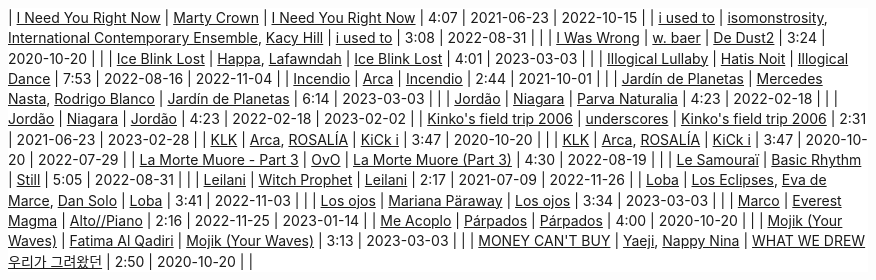 | [I Need You Right Now](https://open.spotify.com/track/4Mso4ICacStqBvbyEqKXvB) | [Marty Crown](https://open.spotify.com/artist/1uBIrNa3fN3hYsi0MKuLtS) | [I Need You Right Now](https://open.spotify.com/album/38yTFu2TPj6SgCx4rItkgk) | 4:07 | 2021-06-23 | 2022-10-15 |
| [i used to](https://open.spotify.com/track/75EStj9OPvWHa9N5KvFo72) | [isomonstrosity](https://open.spotify.com/artist/4DfieEPxO3kEpaMuOCPtqi), [International Contemporary Ensemble](https://open.spotify.com/artist/1e6oJr3JG14gEuRLDl5ZsT), [Kacy Hill](https://open.spotify.com/artist/4dYQmk5ma04mZ1KJ9KkAQK) | [i used to](https://open.spotify.com/album/5zKGLARoiiUGb2r8R3kLv1) | 3:08 | 2022-08-31 |  |
| [I Was Wrong](https://open.spotify.com/track/0CeY5CPaFPvl3BBx7rlkYX) | [w\. baer](https://open.spotify.com/artist/4ke7r9NNRe8Wg7ouwg7xOO) | [De Dust2](https://open.spotify.com/album/4lyXEmxTF8EMIwr8hbDmo5) | 3:24 | 2020-10-20 |  |
| [Ice Blink Lost](https://open.spotify.com/track/1Iv16gDR80wkjGJRWqG2U0) | [Happa](https://open.spotify.com/artist/37j7tcvJMvkQiDBPnHHanF), [Lafawndah](https://open.spotify.com/artist/7jHWye55igIZ6SsF4eXKkP) | [Ice Blink Lost](https://open.spotify.com/album/7yyh2OKCdRBb92fvISuKxC) | 4:01 | 2023-03-03 |  |
| [Illogical Lullaby](https://open.spotify.com/track/7KaENU972ZBPtD1Cy2H3tc) | [Hatis Noit](https://open.spotify.com/artist/1VMXdJgyzy12hZGmEk8LPY) | [Illogical Dance](https://open.spotify.com/album/43nUH6IPPJNtBmrmsTza8g) | 7:53 | 2022-08-16 | 2022-11-04 |
| [Incendio](https://open.spotify.com/track/3Ju42J1sFmVpxkGGSFpcWb) | [Arca](https://open.spotify.com/artist/4SQdUpG4f7UbkJG3cJ2Iyj) | [Incendio](https://open.spotify.com/album/4cmrJPAbJQuBpGPIKbHzfQ) | 2:44 | 2021-10-01 |  |
| [Jardín de Planetas](https://open.spotify.com/track/1BfNftMwrFFTcyAZbPLn9x) | [Mercedes Nasta](https://open.spotify.com/artist/0eHEhyv8iCI5pLiD5Eh3vH), [Rodrigo Blanco](https://open.spotify.com/artist/21HbMlb9irHkIBRljFaoIK) | [Jardín de Planetas](https://open.spotify.com/album/2pldZMO9zTtv2DLkMaIRa7) | 6:14 | 2023-03-03 |  |
| [Jordão](https://open.spotify.com/track/0OOjWnUSSQzwav02OSctR2) | [Niagara](https://open.spotify.com/artist/7v9653L6WJv9pZKYEKdcDz) | [Parva Naturalia](https://open.spotify.com/album/5tHvENdIkbBl0ItOTva9W8) | 4:23 | 2022-02-18 |  |
| [Jordão](https://open.spotify.com/track/4DBVvRxw7iCF0Os4KqKB2l) | [Niagara](https://open.spotify.com/artist/7v9653L6WJv9pZKYEKdcDz) | [Jordão](https://open.spotify.com/album/0GPBTClGuLZ4Z1aGGOqVWi) | 4:23 | 2022-02-18 | 2023-02-02 |
| [Kinko's field trip 2006](https://open.spotify.com/track/0HPNtkVFdg7vB5fKXSABfn) | [underscores](https://open.spotify.com/artist/7HfUJxeVTgrvhk0eWHFzV7) | [Kinko's field trip 2006](https://open.spotify.com/album/7nnmPQgX7VcKpCA0M5cMD8) | 2:31 | 2021-06-23 | 2023-02-28 |
| [KLK](https://open.spotify.com/track/2ZFu40Ik8VsUE9H87W0MmZ) | [Arca](https://open.spotify.com/artist/4SQdUpG4f7UbkJG3cJ2Iyj), [ROSALÍA](https://open.spotify.com/artist/7ltDVBr6mKbRvohxheJ9h1) | [KiCk i](https://open.spotify.com/album/6fumIfDEAppI5NCGHQEBSr) | 3:47 | 2020-10-20 |  |
| [KLK](https://open.spotify.com/track/5An8NQkXTYa5gz8BIWeWk5) | [Arca](https://open.spotify.com/artist/4SQdUpG4f7UbkJG3cJ2Iyj), [ROSALÍA](https://open.spotify.com/artist/7ltDVBr6mKbRvohxheJ9h1) | [KiCk i](https://open.spotify.com/album/2KICtQ7dqaaot7B1yN9wPq) | 3:47 | 2020-10-20 | 2022-07-29 |
| [La Morte Muore \- Part 3](https://open.spotify.com/track/3JHiHqwApntqpWnukIxYHh) | [OvO](https://open.spotify.com/artist/4DBspZAitax26H5f7ay6zg) | [La Morte Muore \(Part 3\)](https://open.spotify.com/album/0a4gYYEd1DDv5bKbTi5wTi) | 4:30 | 2022-08-19 |  |
| [Le Samouraï](https://open.spotify.com/track/1DFE2U27L7JgQlBL831UGo) | [Basic Rhythm](https://open.spotify.com/artist/3L3DtTvIVJ9yiQIOEeGCF2) | [Still](https://open.spotify.com/album/44xQ4JlxgaSiT8my6ahJhS) | 5:05 | 2022-08-31 |  |
| [Leilani](https://open.spotify.com/track/5PMFcvLm1IA4lVAQW8FIXY) | [Witch Prophet](https://open.spotify.com/artist/5AkXlAsYDGWVZIYOhboeSM) | [Leilani](https://open.spotify.com/album/2YvWLUA9liTFn0a1Y4kGPg) | 2:17 | 2021-07-09 | 2022-11-26 |
| [Loba](https://open.spotify.com/track/4iurqgyrBFYiCZvMCNrM9B) | [Los Eclipses](https://open.spotify.com/artist/21EtvnD59JJJiUP0qZP7WY), [Eva de Marce](https://open.spotify.com/artist/1UgwU7ChXfMkwH9t6ivW2E), [Dan Solo](https://open.spotify.com/artist/7E1ZwNnXreZgJpmTNUJva7) | [Loba](https://open.spotify.com/album/595FjkgYcTLaN4Ux7nPx3J) | 3:41 | 2022-11-03 |  |
| [Los ojos](https://open.spotify.com/track/7myGZGiVdiN0LH5Oa0k3Bg) | [Mariana Päraway](https://open.spotify.com/artist/17FXNujFBCzgEHqMIULmja) | [Los ojos](https://open.spotify.com/album/2YwK74FkaMLpLA3Ql8cFkk) | 3:34 | 2023-03-03 |  |
| [Marco](https://open.spotify.com/track/3cA7sk49Fbtc7mgF2fVuWd) | [Everest Magma](https://open.spotify.com/artist/3NB3jpSQ4F2Ief62BpDCFs) | [Alto//Piano](https://open.spotify.com/album/0szhDIrd23Ck9wiMkQYYts) | 2:16 | 2022-11-25 | 2023-01-14 |
| [Me Acoplo](https://open.spotify.com/track/0MuFAufcq283OanYu5Ku8X) | [Párpados](https://open.spotify.com/artist/1gbutEmKJfSHRgXoTyEQO7) | [Párpados](https://open.spotify.com/album/3FMot3T0ERF8jjJZ1Guoov) | 4:00 | 2020-10-20 |  |
| [Mojik \(Your Waves\)](https://open.spotify.com/track/5NRrq5DuIlpnkei9mJw0P5) | [Fatima Al Qadiri](https://open.spotify.com/artist/1pfunEyqsC4oKSBY9gr8lN) | [Mojik \(Your Waves\)](https://open.spotify.com/album/2ASUNe0PUFtSKPcIiz9BMv) | 3:13 | 2023-03-03 |  |
| [MONEY CAN'T BUY](https://open.spotify.com/track/0laCQVl49u92SxgJYwbcNX) | [Yaeji](https://open.spotify.com/artist/2RqrWplViWHSGLzlhmDcbt), [Nappy Nina](https://open.spotify.com/artist/021A20H2EVS9igRiNhozcx) | [WHAT WE DREW 우리가 그려왔던](https://open.spotify.com/album/6RB63l1Ngjkg5xXSgCS6AP) | 2:50 | 2020-10-20 |  |